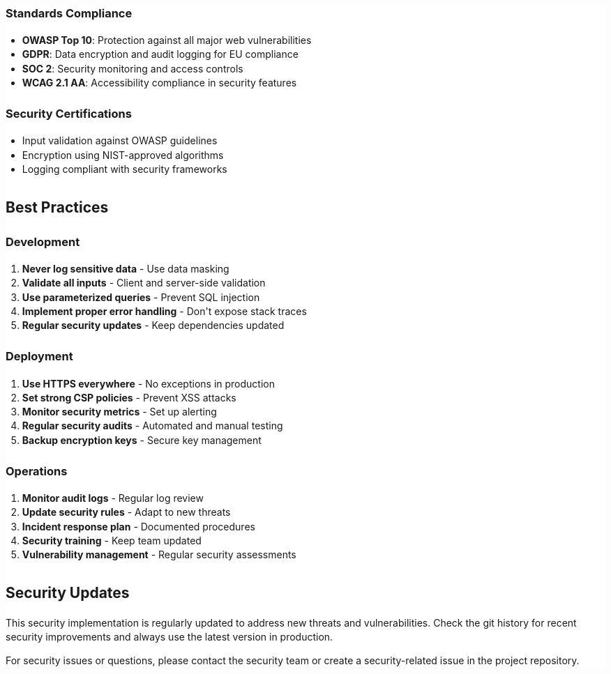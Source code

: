 ### Standards Compliance

- **OWASP Top 10**: Protection against all major web vulnerabilities
- **GDPR**: Data encryption and audit logging for EU compliance
- **SOC 2**: Security monitoring and access controls
- **WCAG 2.1 AA**: Accessibility compliance in security features

### Security Certifications

- Input validation against OWASP guidelines
- Encryption using NIST-approved algorithms
- Logging compliant with security frameworks

## Best Practices

### Development

1. **Never log sensitive data** - Use data masking
2. **Validate all inputs** - Client and server-side validation
3. **Use parameterized queries** - Prevent SQL injection
4. **Implement proper error handling** - Don't expose stack traces
5. **Regular security updates** - Keep dependencies updated

### Deployment

1. **Use HTTPS everywhere** - No exceptions in production
2. **Set strong CSP policies** - Prevent XSS attacks
3. **Monitor security metrics** - Set up alerting
4. **Regular security audits** - Automated and manual testing
5. **Backup encryption keys** - Secure key management

### Operations

1. **Monitor audit logs** - Regular log review
2. **Update security rules** - Adapt to new threats
3. **Incident response plan** - Documented procedures
4. **Security training** - Keep team updated
5. **Vulnerability management** - Regular security assessments

## Security Updates

This security implementation is regularly updated to address new threats and vulnerabilities. Check the git history for recent security improvements and always use the latest version in production.

For security issues or questions, please contact the security team or create a security-related issue in the project repository.